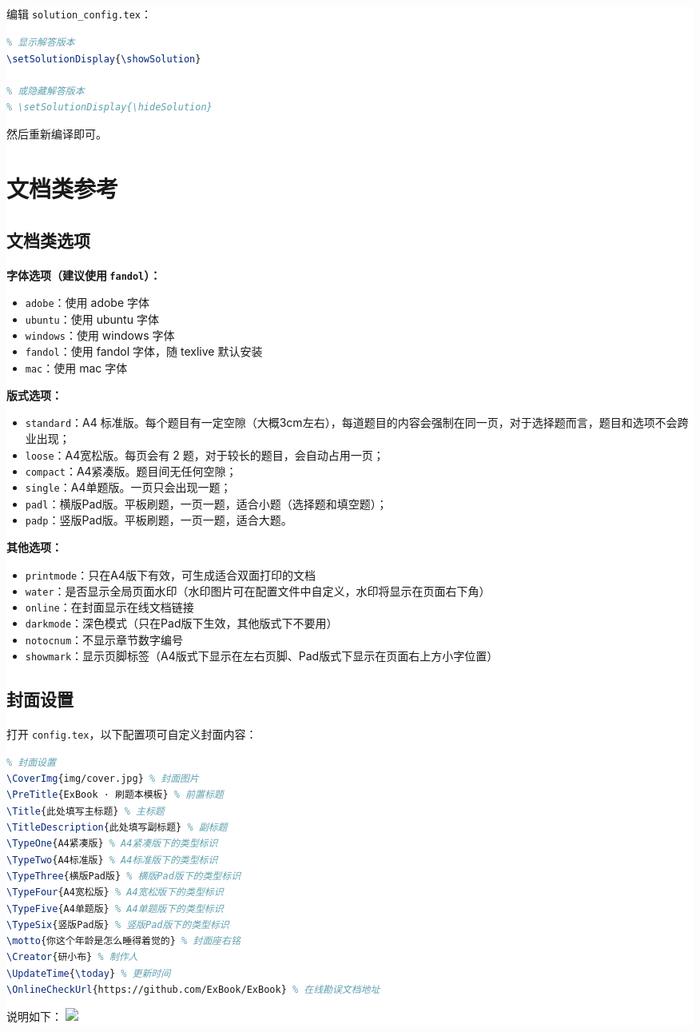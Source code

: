 编辑 `solution_config.tex`：

```latex
% 显示解答版本
\setSolutionDisplay{\showSolution}

% 或隐藏解答版本
% \setSolutionDisplay{\hideSolution}
```

然后重新编译即可。


# 文档类参考

## 文档类选项
**字体选项（建议使用 `fandol`）：**
* `adobe`：使用 adobe 字体
* `ubuntu`：使用 ubuntu 字体
* `windows`：使用 windows 字体
* `fandol`：使用 fandol 字体，随 texlive 默认安装
* `mac`：使用 mac 字体

**版式选项：**
* `standard`：A4 标准版。每个题目有一定空隙（大概3cm左右），每道题目的内容会强制在同一页，对于选择题而言，题目和选项不会跨业出现；
* `loose`：A4宽松版。每页会有 2 题，对于较长的题目，会自动占用一页；
* `compact`：A4紧凑版。题目间无任何空隙；
* `single`：A4单题版。一页只会出现一题；
* `padl`：横版Pad版。平板刷题，一页一题，适合小题（选择题和填空题）；
* `padp`：竖版Pad版。平板刷题，一页一题，适合大题。

**其他选项：**
* `printmode`：只在A4版下有效，可生成适合双面打印的文档
* `water`：是否显示全局页面水印（水印图片可在配置文件中自定义，水印将显示在页面右下角）
* `online`：在封面显示在线文档链接
* `darkmode`：深色模式（只在Pad版下生效，其他版式下不要用）
* `notocnum`：不显示章节数字编号
* `showmark`：显示页脚标签（A4版式下显示在左右页脚、Pad版式下显示在页面右上方小字位置）

## 封面设置
打开 `config.tex`，以下配置项可自定义封面内容：
```latex
% 封面设置
\CoverImg{img/cover.jpg} % 封面图片
\PreTitle{ExBook · 刷题本模板} % 前置标题
\Title{此处填写主标题} % 主标题
\TitleDescription{此处填写副标题} % 副标题
\TypeOne{A4紧凑版} % A4紧凑版下的类型标识
\TypeTwo{A4标准版} % A4标准版下的类型标识
\TypeThree{横版Pad版} % 横版Pad版下的类型标识
\TypeFour{A4宽松版} % A4宽松版下的类型标识
\TypeFive{A4单题版} % A4单题版下的类型标识
\TypeSix{竖版Pad版} % 竖版Pad版下的类型标识
\motto{你这个年龄是怎么睡得着觉的} % 封面座右铭
\Creator{研小布} % 制作人
\UpdateTime{\today} % 更新时间
\OnlineCheckUrl{https://github.com/ExBook/ExBook} % 在线勘误文档地址
```
说明如下：
![](./README.IMAGE/3.png)
